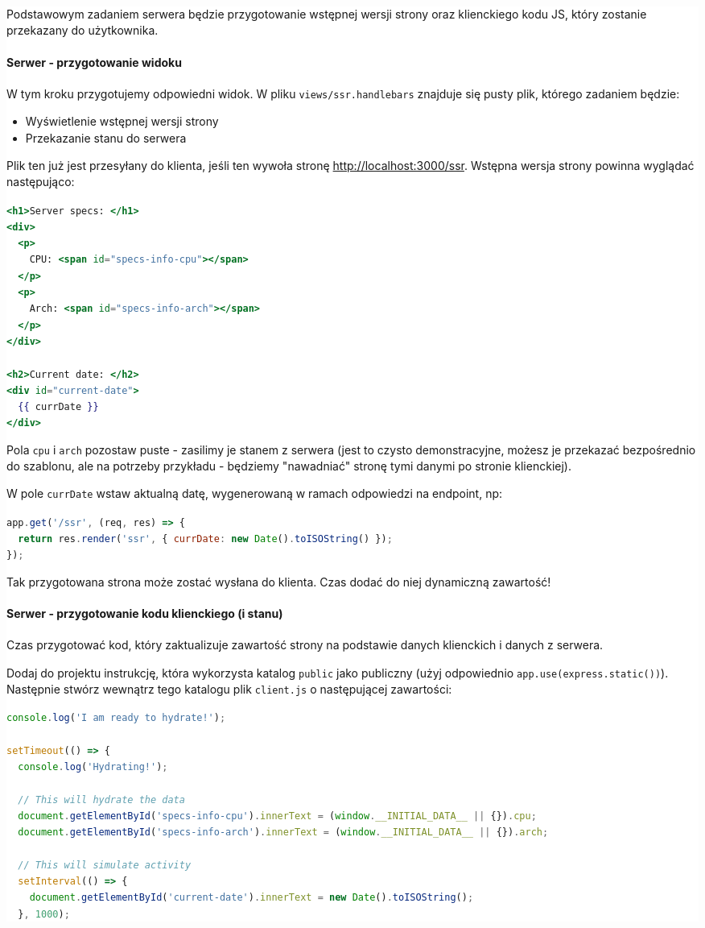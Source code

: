 Podstawowym zadaniem serwera będzie przygotowanie wstępnej wersji strony oraz klienckiego kodu JS, 
który zostanie przekazany do użytkownika.

#### Serwer - przygotowanie widoku

W tym kroku przygotujemy odpowiedni widok. W pliku `views/ssr.handlebars` znajduje się pusty plik, którego zadaniem będzie:

- Wyświetlenie wstępnej wersji strony
- Przekazanie stanu do serwera

Plik ten już jest przesyłany do klienta, jeśli ten wywoła stronę [http://localhost:3000/ssr](http://localhost:3000/ssr).
Wstępna wersja strony powinna wyglądać następująco:

```handlebars
<h1>Server specs: </h1>
<div>
  <p>
    CPU: <span id="specs-info-cpu"></span>
  </p>
  <p>
    Arch: <span id="specs-info-arch"></span>
  </p>
</div>

<h2>Current date: </h2>
<div id="current-date">
  {{ currDate }}
</div>
```

Pola `cpu` i `arch` pozostaw puste - zasilimy je stanem z serwera (jest to czysto demonstracyjne, możesz je przekazać
bezpośrednio do szablonu, ale na potrzeby przykładu - będziemy "nawadniać" stronę tymi danymi po stronie klienckiej).

W pole `currDate` wstaw aktualną datę, wygenerowaną w ramach odpowiedzi na endpoint, np:

```javascript
app.get('/ssr', (req, res) => {
  return res.render('ssr', { currDate: new Date().toISOString() });
});
```

Tak przygotowana strona może zostać wysłana do klienta. Czas dodać do niej dynamiczną zawartość!

#### Serwer - przygotowanie kodu klienckiego (i stanu)

Czas przygotować kod, który zaktualizuje zawartość strony na podstawie danych klienckich i danych z serwera.

Dodaj do projektu instrukcję, która wykorzysta katalog `public` jako publiczny (użyj odpowiednio `app.use(express.static())`).
Następnie stwórz wewnątrz tego katalogu plik `client.js` o następującej zawartości:

```javascript
console.log('I am ready to hydrate!');

setTimeout(() => {
  console.log('Hydrating!');

  // This will hydrate the data
  document.getElementById('specs-info-cpu').innerText = (window.__INITIAL_DATA__ || {}).cpu;
  document.getElementById('specs-info-arch').innerText = (window.__INITIAL_DATA__ || {}).arch;

  // This will simulate activity
  setInterval(() => {
    document.getElementById('current-date').innerText = new Date().toISOString();
  }, 1000);
```
